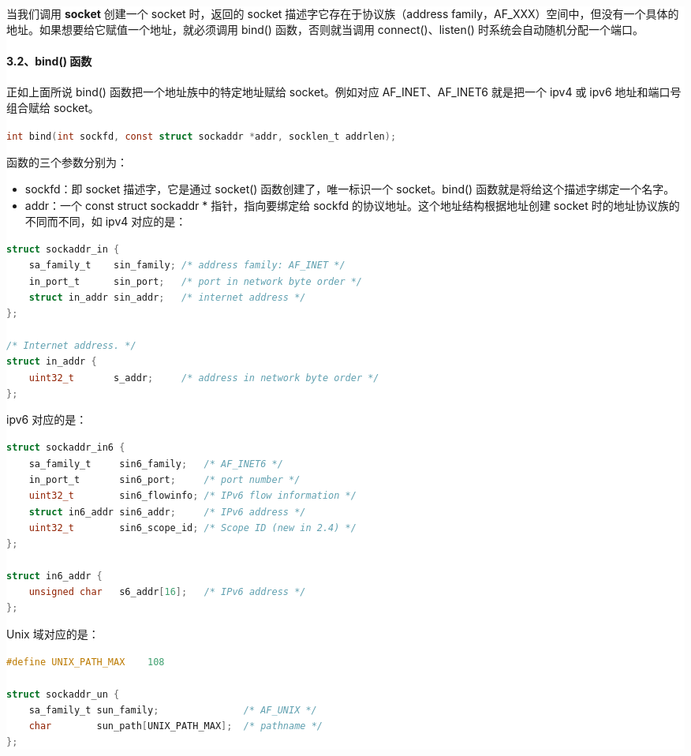 当我们调用 **socket** 创建一个 socket 时，返回的 socket 描述字它存在于协议族（address family，AF_XXX）空间中，但没有一个具体的地址。如果想要给它赋值一个地址，就必须调用 bind() 函数，否则就当调用 connect()、listen() 时系统会自动随机分配一个端口。

#### 3.2、bind() 函数

正如上面所说 bind() 函数把一个地址族中的特定地址赋给 socket。例如对应 AF_INET、AF_INET6 就是把一个 ipv4 或 ipv6 地址和端口号组合赋给 socket。

```C
int bind(int sockfd, const struct sockaddr *addr, socklen_t addrlen);
```

函数的三个参数分别为：

- sockfd：即 socket 描述字，它是通过 socket() 函数创建了，唯一标识一个 socket。bind() 函数就是将给这个描述字绑定一个名字。
- addr：一个 const struct sockaddr * 指针，指向要绑定给 sockfd 的协议地址。这个地址结构根据地址创建 socket 时的地址协议族的不同而不同，如 ipv4 对应的是：  
    
```C
struct sockaddr_in {
    sa_family_t    sin_family; /* address family: AF_INET */
    in_port_t      sin_port;   /* port in network byte order */
    struct in_addr sin_addr;   /* internet address */
};

/* Internet address. */
struct in_addr {
    uint32_t       s_addr;     /* address in network byte order */
};
```
    
ipv6 对应的是：  

```C
struct sockaddr_in6 { 
    sa_family_t     sin6_family;   /* AF_INET6 */ 
    in_port_t       sin6_port;     /* port number */ 
    uint32_t        sin6_flowinfo; /* IPv6 flow information */ 
    struct in6_addr sin6_addr;     /* IPv6 address */ 
    uint32_t        sin6_scope_id; /* Scope ID (new in 2.4) */ 
};

struct in6_addr { 
    unsigned char   s6_addr[16];   /* IPv6 address */ 
};
```

Unix 域对应的是：  

```C
#define UNIX_PATH_MAX    108

struct sockaddr_un { 
    sa_family_t sun_family;               /* AF_UNIX */ 
    char        sun_path[UNIX_PATH_MAX];  /* pathname */ 
};
```
    
